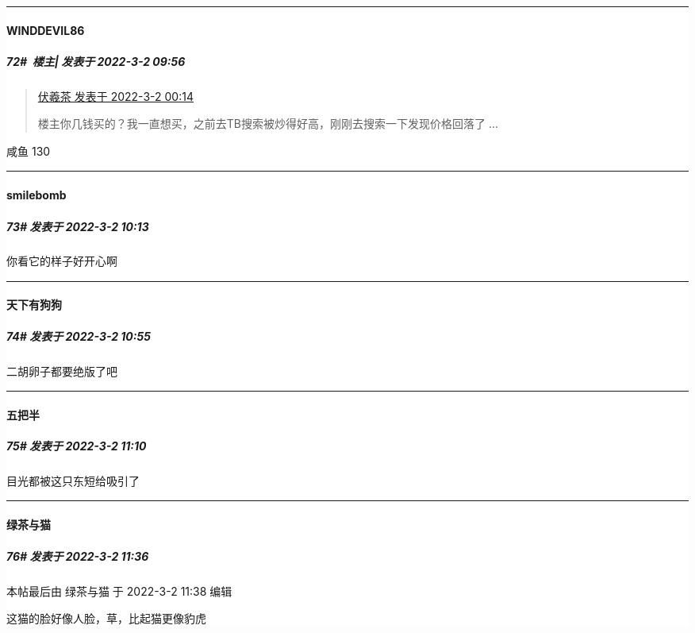 *****

####  WINDDEVIL86  
##### 72#         楼主| 发表于 2022-3-2 09:56

<blockquote><a href="httphttps://bbs.saraba1st.com/2b/forum.php?mod=redirect&amp;goto=findpost&amp;pid=54882749&amp;ptid=2055401" target="_blank">伏羲茶 发表于 2022-3-2 00:14</a>

楼主你几钱买的？我一直想买，之前去TB搜索被炒得好高，刚刚去搜索一下发现价格回落了 ...</blockquote>
咸鱼 130



*****

####  smilebomb  
##### 73#       发表于 2022-3-2 10:13

你看它的样子好开心啊



*****

####  天下有狗狗  
##### 74#       发表于 2022-3-2 10:55

二胡卵子都要绝版了吧



*****

####  五把半  
##### 75#       发表于 2022-3-2 11:10

目光都被这只东短给吸引了



*****

####  绿茶与猫  
##### 76#       发表于 2022-3-2 11:36

 本帖最后由 绿茶与猫 于 2022-3-2 11:38 编辑 

这猫的脸好像人脸，草，比起猫更像豹虎

